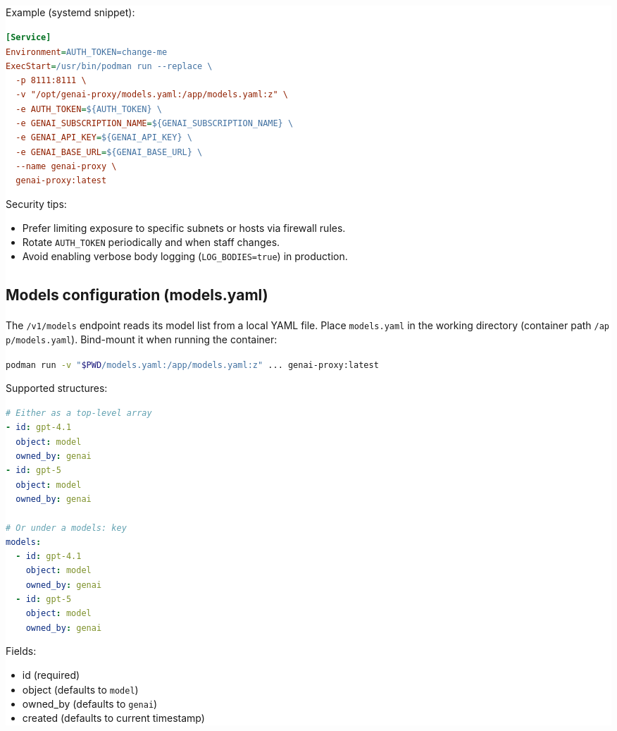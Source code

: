 Example (systemd snippet):

```ini
[Service]
Environment=AUTH_TOKEN=change-me
ExecStart=/usr/bin/podman run --replace \
  -p 8111:8111 \
  -v "/opt/genai-proxy/models.yaml:/app/models.yaml:z" \
  -e AUTH_TOKEN=${AUTH_TOKEN} \
  -e GENAI_SUBSCRIPTION_NAME=${GENAI_SUBSCRIPTION_NAME} \
  -e GENAI_API_KEY=${GENAI_API_KEY} \
  -e GENAI_BASE_URL=${GENAI_BASE_URL} \
  --name genai-proxy \
  genai-proxy:latest
```

Security tips:
- Prefer limiting exposure to specific subnets or hosts via firewall rules.
- Rotate `AUTH_TOKEN` periodically and when staff changes.
- Avoid enabling verbose body logging (`LOG_BODIES=true`) in production.

## Models configuration (models.yaml)

The `/v1/models` endpoint reads its model list from a local YAML file. Place `models.yaml` in the working directory (container path `/app/models.yaml`). Bind-mount it when running the container:

```bash
podman run -v "$PWD/models.yaml:/app/models.yaml:z" ... genai-proxy:latest
```

Supported structures:

```yaml
# Either as a top-level array
- id: gpt-4.1
  object: model
  owned_by: genai
- id: gpt-5
  object: model
  owned_by: genai

# Or under a models: key
models:
  - id: gpt-4.1
    object: model
    owned_by: genai
  - id: gpt-5
    object: model
    owned_by: genai
```

Fields:
- id (required)
- object (defaults to `model`)
- owned_by (defaults to `genai`)
- created (defaults to current timestamp)
